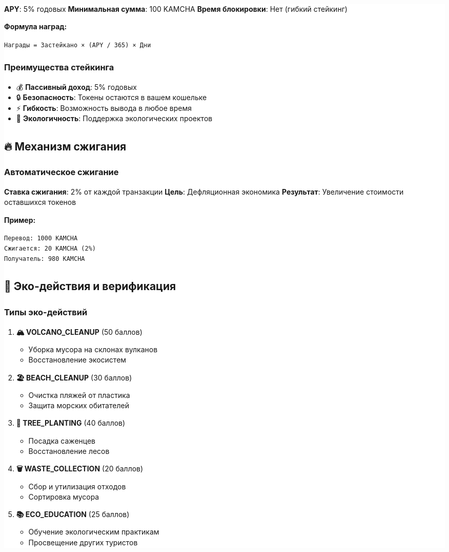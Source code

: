 **APY**: 5% годовых
**Минимальная сумма**: 100 KAMCHA
**Время блокировки**: Нет (гибкий стейкинг)

**Формула наград:**
```
Награды = Застейкано × (APY / 365) × Дни
```

### Преимущества стейкинга

- 💰 **Пассивный доход**: 5% годовых
- 🔒 **Безопасность**: Токены остаются в вашем кошельке
- ⚡ **Гибкость**: Возможность вывода в любое время
- 🌱 **Экологичность**: Поддержка экологических проектов

## 🔥 Механизм сжигания

### Автоматическое сжигание

**Ставка сжигания**: 2% от каждой транзакции
**Цель**: Дефляционная экономика
**Результат**: Увеличение стоимости оставшихся токенов

**Пример:**
```
Перевод: 1000 KAMCHA
Сжигается: 20 KAMCHA (2%)
Получатель: 980 KAMCHA
```

## 🌱 Эко-действия и верификация

### Типы эко-действий

1. **🏔️ VOLCANO_CLEANUP** (50 баллов)
   - Уборка мусора на склонах вулканов
   - Восстановление экосистем

2. **🏖️ BEACH_CLEANUP** (30 баллов)
   - Очистка пляжей от пластика
   - Защита морских обитателей

3. **🌳 TREE_PLANTING** (40 баллов)
   - Посадка саженцев
   - Восстановление лесов

4. **🗑️ WASTE_COLLECTION** (20 баллов)
   - Сбор и утилизация отходов
   - Сортировка мусора

5. **📚 ECO_EDUCATION** (25 баллов)
   - Обучение экологическим практикам
   - Просвещение других туристов
